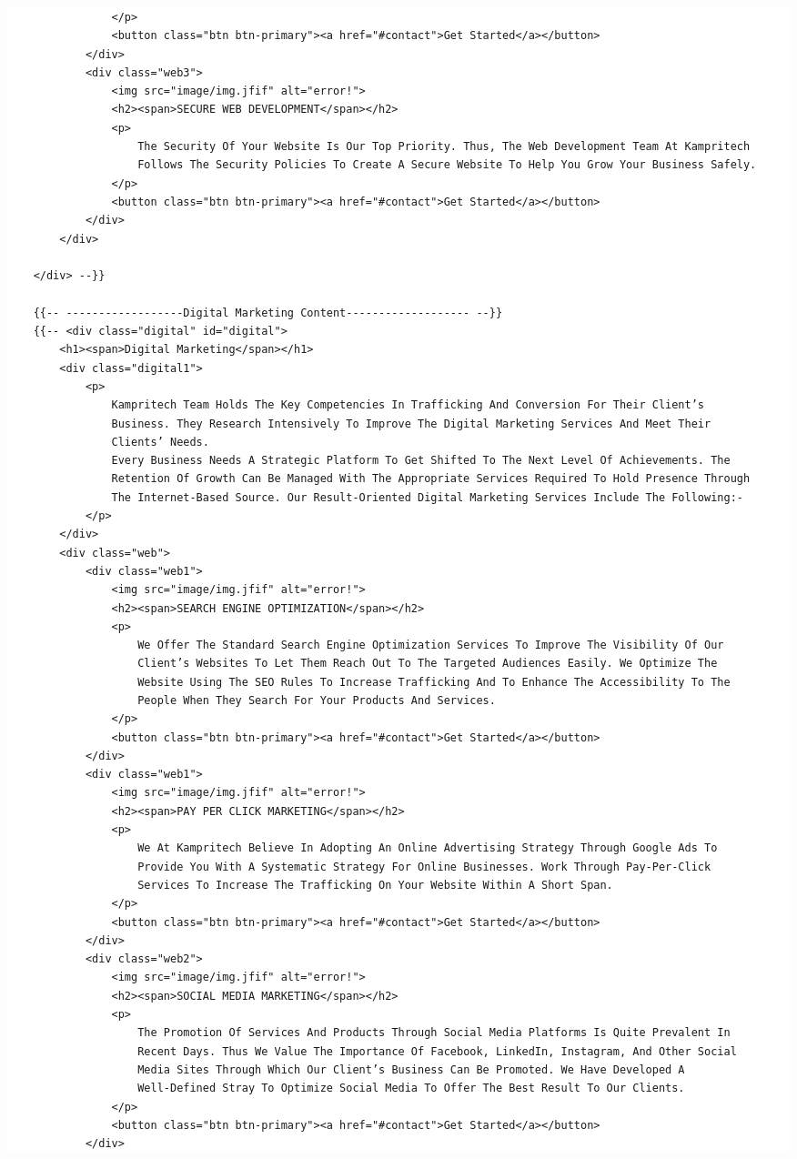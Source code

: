                     </p>
                    <button class="btn btn-primary"><a href="#contact">Get Started</a></button>
                </div>
                <div class="web3">
                    <img src="image/img.jfif" alt="error!">
                    <h2><span>SECURE WEB DEVELOPMENT</span></h2>
                    <p>
                        The Security Of Your Website Is Our Top Priority. Thus, The Web Development Team At Kampritech
                        Follows The Security Policies To Create A Secure Website To Help You Grow Your Business Safely.
                    </p>
                    <button class="btn btn-primary"><a href="#contact">Get Started</a></button>
                </div>
            </div>

        </div> --}}

        {{-- ------------------Digital Marketing Content------------------- --}}
        {{-- <div class="digital" id="digital">
            <h1><span>Digital Marketing</span></h1>
            <div class="digital1">
                <p>
                    Kampritech Team Holds The Key Competencies In Trafficking And Conversion For Their Client’s
                    Business. They Research Intensively To Improve The Digital Marketing Services And Meet Their
                    Clients’ Needs.
                    Every Business Needs A Strategic Platform To Get Shifted To The Next Level Of Achievements. The
                    Retention Of Growth Can Be Managed With The Appropriate Services Required To Hold Presence Through
                    The Internet-Based Source. Our Result-Oriented Digital Marketing Services Include The Following:-
                </p>
            </div>
            <div class="web">
                <div class="web1">
                    <img src="image/img.jfif" alt="error!">
                    <h2><span>SEARCH ENGINE OPTIMIZATION</span></h2>
                    <p>
                        We Offer The Standard Search Engine Optimization Services To Improve The Visibility Of Our
                        Client’s Websites To Let Them Reach Out To The Targeted Audiences Easily. We Optimize The
                        Website Using The SEO Rules To Increase Trafficking And To Enhance The Accessibility To The
                        People When They Search For Your Products And Services.
                    </p>
                    <button class="btn btn-primary"><a href="#contact">Get Started</a></button>
                </div>
                <div class="web1">
                    <img src="image/img.jfif" alt="error!">
                    <h2><span>PAY PER CLICK MARKETING</span></h2>
                    <p>
                        We At Kampritech Believe In Adopting An Online Advertising Strategy Through Google Ads To
                        Provide You With A Systematic Strategy For Online Businesses. Work Through Pay-Per-Click
                        Services To Increase The Trafficking On Your Website Within A Short Span.
                    </p>
                    <button class="btn btn-primary"><a href="#contact">Get Started</a></button>
                </div>
                <div class="web2">
                    <img src="image/img.jfif" alt="error!">
                    <h2><span>SOCIAL MEDIA MARKETING</span></h2>
                    <p>
                        The Promotion Of Services And Products Through Social Media Platforms Is Quite Prevalent In
                        Recent Days. Thus We Value The Importance Of Facebook, LinkedIn, Instagram, And Other Social
                        Media Sites Through Which Our Client’s Business Can Be Promoted. We Have Developed A
                        Well-Defined Stray To Optimize Social Media To Offer The Best Result To Our Clients.
                    </p>
                    <button class="btn btn-primary"><a href="#contact">Get Started</a></button>
                </div>